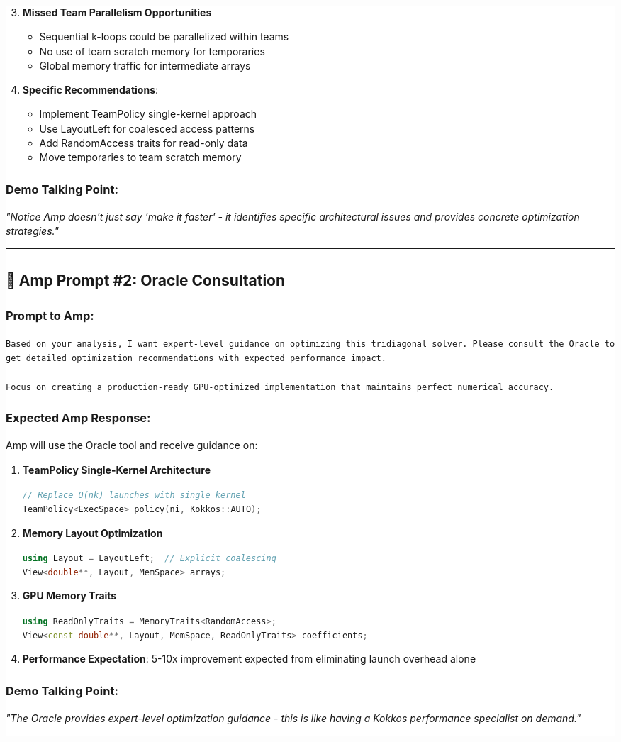3. **Missed Team Parallelism Opportunities**
   - Sequential k-loops could be parallelized within teams
   - No use of team scratch memory for temporaries
   - Global memory traffic for intermediate arrays

4. **Specific Recommendations**:
   - Implement TeamPolicy single-kernel approach
   - Use LayoutLeft for coalesced access patterns  
   - Add RandomAccess traits for read-only data
   - Move temporaries to team scratch memory

### **Demo Talking Point**:
*"Notice Amp doesn't just say 'make it faster' - it identifies specific architectural issues and provides concrete optimization strategies."*

---

## 🧠 **Amp Prompt #2: Oracle Consultation**

### **Prompt to Amp**:
```
Based on your analysis, I want expert-level guidance on optimizing this tridiagonal solver. Please consult the Oracle to get detailed optimization recommendations with expected performance impact.

Focus on creating a production-ready GPU-optimized implementation that maintains perfect numerical accuracy.
```

### **Expected Amp Response**:
Amp will use the Oracle tool and receive guidance on:

1. **TeamPolicy Single-Kernel Architecture**
   ```cpp
   // Replace O(nk) launches with single kernel
   TeamPolicy<ExecSpace> policy(ni, Kokkos::AUTO);
   ```

2. **Memory Layout Optimization** 
   ```cpp
   using Layout = LayoutLeft;  // Explicit coalescing
   View<double**, Layout, MemSpace> arrays;
   ```

3. **GPU Memory Traits**
   ```cpp
   using ReadOnlyTraits = MemoryTraits<RandomAccess>;
   View<const double**, Layout, MemSpace, ReadOnlyTraits> coefficients;
   ```

4. **Performance Expectation**: 5-10x improvement expected from eliminating launch overhead alone

### **Demo Talking Point**:
*"The Oracle provides expert-level optimization guidance - this is like having a Kokkos performance specialist on demand."*

---